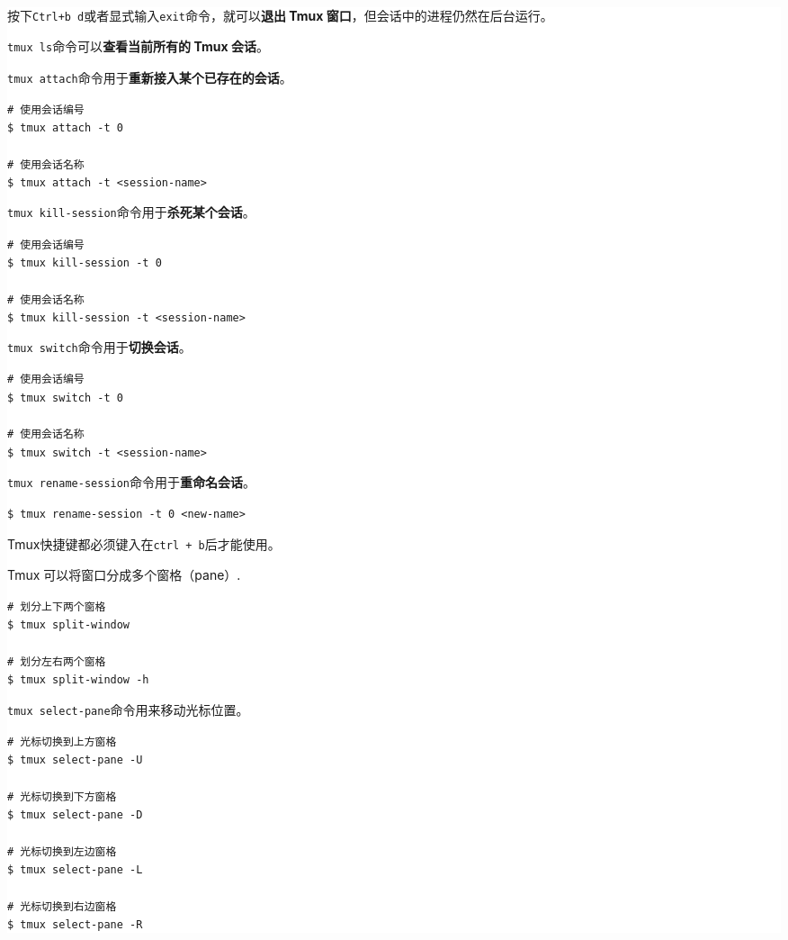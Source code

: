 按下`Ctrl+b d`或者显式输入`exit`命令，就可以**退出 Tmux 窗口**，但会话中的进程仍然在后台运行。

`tmux ls`命令可以**查看当前所有的 Tmux 会话**。



`tmux attach`命令用于**重新接入某个已存在的会话**。

~~~shell
# 使用会话编号
$ tmux attach -t 0

# 使用会话名称
$ tmux attach -t <session-name>
~~~

`tmux kill-session`命令用于**杀死某个会话**。

~~~shell
# 使用会话编号
$ tmux kill-session -t 0

# 使用会话名称
$ tmux kill-session -t <session-name>
~~~

`tmux switch`命令用于**切换会话**。

~~~shell
# 使用会话编号
$ tmux switch -t 0

# 使用会话名称
$ tmux switch -t <session-name>
~~~

`tmux rename-session`命令用于**重命名会话**。

~~~shell
$ tmux rename-session -t 0 <new-name>
~~~



Tmux快捷键都必须键入在`ctrl + b`后才能使用。

Tmux 可以将窗口分成多个窗格（pane）.

~~~shell
# 划分上下两个窗格
$ tmux split-window

# 划分左右两个窗格
$ tmux split-window -h
~~~

`tmux select-pane`命令用来移动光标位置。

~~~shell
# 光标切换到上方窗格
$ tmux select-pane -U

# 光标切换到下方窗格
$ tmux select-pane -D

# 光标切换到左边窗格
$ tmux select-pane -L

# 光标切换到右边窗格
$ tmux select-pane -R
~~~
